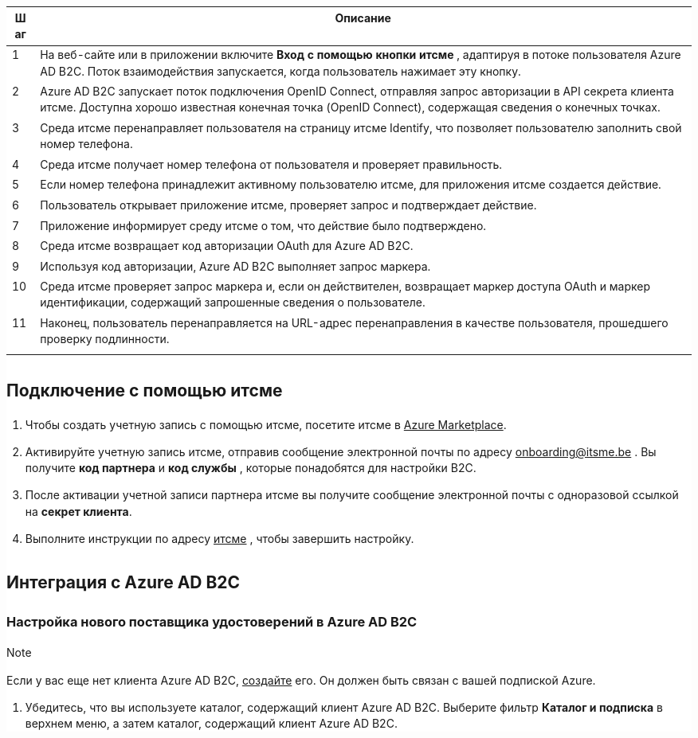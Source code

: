 

| Шаг | Описание |
|------|------|
|1     | На веб-сайте или в приложении включите **Вход с помощью кнопки итсме** , адаптируя в потоке пользователя Azure AD B2C. Поток взаимодействия запускается, когда пользователь нажимает эту кнопку.  |
|2     | Azure AD B2C запускает поток подключения OpenID Connect, отправляя запрос авторизации в API секрета клиента итсме. Доступна хорошо известная конечная точка (OpenID Connect), содержащая сведения о конечных точках.  |
|3     | Среда итсме перенаправляет пользователя на страницу итсме Identify, что позволяет пользователю заполнить свой номер телефона.  |
|4     | Среда итсме получает номер телефона от пользователя и проверяет правильность.  |
|5     | Если номер телефона принадлежит активному пользователю итсме, для приложения итсме создается действие.  |
|6     | Пользователь открывает приложение итсме, проверяет запрос и подтверждает действие.  |
|7     |  Приложение информирует среду итсме о том, что действие было подтверждено. |
|8     |  Среда итсме возвращает код авторизации OAuth для Azure AD B2C. |
|9     |  Используя код авторизации, Azure AD B2C выполняет запрос маркера. |
| 10 | Среда итсме проверяет запрос маркера и, если он действителен, возвращает маркер доступа OAuth и маркер идентификации, содержащий запрошенные сведения о пользователе. |
| 11 | Наконец, пользователь перенаправляется на URL-адрес перенаправления в качестве пользователя, прошедшего проверку подлинности.  |
|   |   |

## <a name="onboard-with-itsme"></a>Подключение с помощью итсме

1. Чтобы создать учетную запись с помощью итсме, посетите итсме в [Azure Marketplace](https://azuremarketplace.microsoft.com/marketplace).

2. Активируйте учетную запись итсме, отправив сообщение электронной почты по адресу onboarding@itsme.be . Вы получите **код партнера** и **код службы** , которые понадобятся для настройки B2C.

3. После активации учетной записи партнера итсме вы получите сообщение электронной почты с одноразовой ссылкой на **секрет клиента**.

4. Выполните инструкции по адресу [итсме](https://business.itsme.be/en) , чтобы завершить настройку.

## <a name="integrate-with-azure-ad-b2c"></a>Интеграция с Azure AD B2C

### <a name="set-up-a-new-identity-provider-in-azure-ad-b2c"></a>Настройка нового поставщика удостоверений в Azure AD B2C

> [!NOTE]
> Если у вас еще нет клиента Azure AD B2C, [создайте](tutorial-create-tenant.md) его. Он должен быть связан с вашей подпиской Azure.

1. Убедитесь, что вы используете каталог, содержащий клиент Azure AD B2C. Выберите фильтр **Каталог и подписка** в верхнем меню, а затем каталог, содержащий клиент Azure AD B2C.
